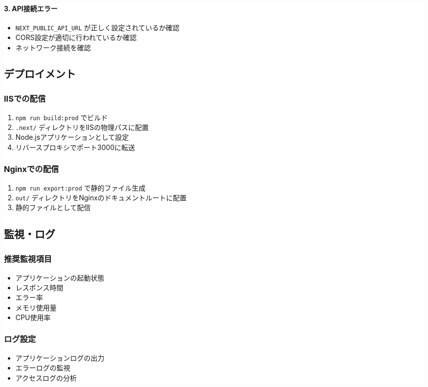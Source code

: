 #### 3. API接続エラー
- `NEXT_PUBLIC_API_URL` が正しく設定されているか確認
- CORS設定が適切に行われているか確認
- ネットワーク接続を確認

## デプロイメント

### IISでの配信
1. `npm run build:prod` でビルド
2. `.next/` ディレクトリをIISの物理パスに配置
3. Node.jsアプリケーションとして設定
4. リバースプロキシでポート3000に転送

### Nginxでの配信
1. `npm run export:prod` で静的ファイル生成
2. `out/` ディレクトリをNginxのドキュメントルートに配置
3. 静的ファイルとして配信

## 監視・ログ

### 推奨監視項目
- アプリケーションの起動状態
- レスポンス時間
- エラー率
- メモリ使用量
- CPU使用率

### ログ設定
- アプリケーションログの出力
- エラーログの監視
- アクセスログの分析
